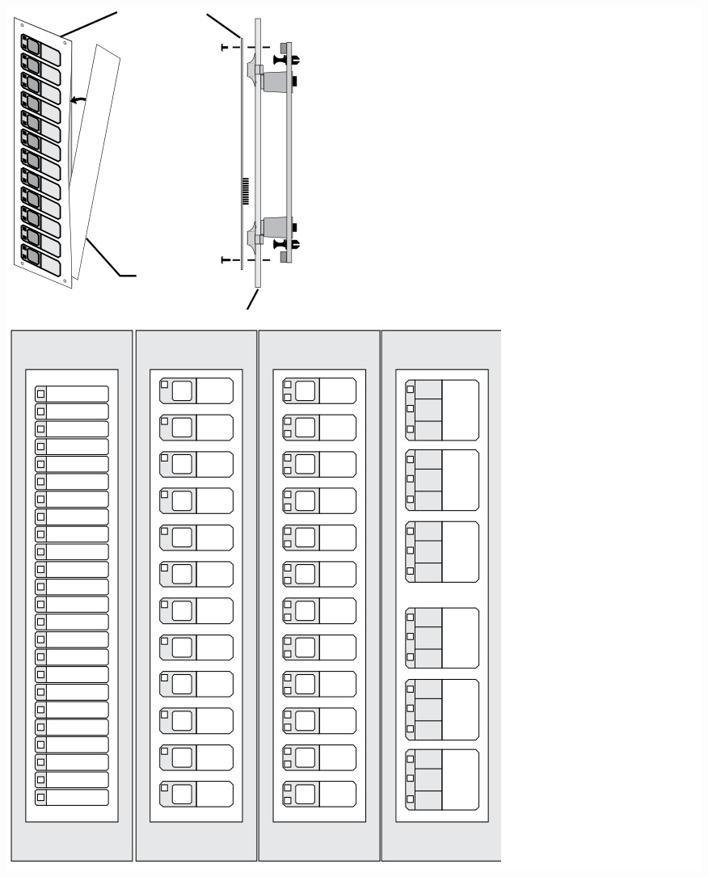 ![](images/43f2d6247d5b1c7cb28ba6fa3e49f44da39e52965310250b541e8e496ff39226.jpg)  

![](images/debf30ce7fbefd5e96711fa1fe9a55225744567a9c2d5127bb8124e9e95b83e7.jpg)  
